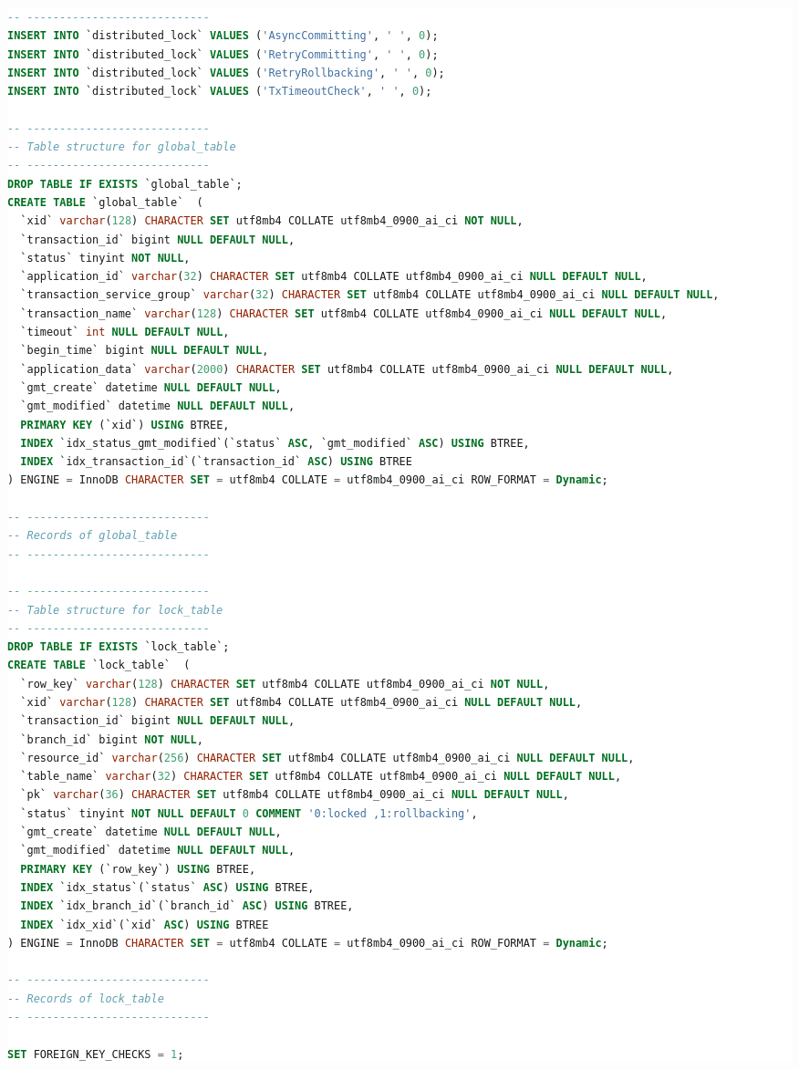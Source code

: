 ```sql
-- ----------------------------
INSERT INTO `distributed_lock` VALUES ('AsyncCommitting', ' ', 0);
INSERT INTO `distributed_lock` VALUES ('RetryCommitting', ' ', 0);
INSERT INTO `distributed_lock` VALUES ('RetryRollbacking', ' ', 0);
INSERT INTO `distributed_lock` VALUES ('TxTimeoutCheck', ' ', 0);

-- ----------------------------
-- Table structure for global_table
-- ----------------------------
DROP TABLE IF EXISTS `global_table`;
CREATE TABLE `global_table`  (
  `xid` varchar(128) CHARACTER SET utf8mb4 COLLATE utf8mb4_0900_ai_ci NOT NULL,
  `transaction_id` bigint NULL DEFAULT NULL,
  `status` tinyint NOT NULL,
  `application_id` varchar(32) CHARACTER SET utf8mb4 COLLATE utf8mb4_0900_ai_ci NULL DEFAULT NULL,
  `transaction_service_group` varchar(32) CHARACTER SET utf8mb4 COLLATE utf8mb4_0900_ai_ci NULL DEFAULT NULL,
  `transaction_name` varchar(128) CHARACTER SET utf8mb4 COLLATE utf8mb4_0900_ai_ci NULL DEFAULT NULL,
  `timeout` int NULL DEFAULT NULL,
  `begin_time` bigint NULL DEFAULT NULL,
  `application_data` varchar(2000) CHARACTER SET utf8mb4 COLLATE utf8mb4_0900_ai_ci NULL DEFAULT NULL,
  `gmt_create` datetime NULL DEFAULT NULL,
  `gmt_modified` datetime NULL DEFAULT NULL,
  PRIMARY KEY (`xid`) USING BTREE,
  INDEX `idx_status_gmt_modified`(`status` ASC, `gmt_modified` ASC) USING BTREE,
  INDEX `idx_transaction_id`(`transaction_id` ASC) USING BTREE
) ENGINE = InnoDB CHARACTER SET = utf8mb4 COLLATE = utf8mb4_0900_ai_ci ROW_FORMAT = Dynamic;

-- ----------------------------
-- Records of global_table
-- ----------------------------

-- ----------------------------
-- Table structure for lock_table
-- ----------------------------
DROP TABLE IF EXISTS `lock_table`;
CREATE TABLE `lock_table`  (
  `row_key` varchar(128) CHARACTER SET utf8mb4 COLLATE utf8mb4_0900_ai_ci NOT NULL,
  `xid` varchar(128) CHARACTER SET utf8mb4 COLLATE utf8mb4_0900_ai_ci NULL DEFAULT NULL,
  `transaction_id` bigint NULL DEFAULT NULL,
  `branch_id` bigint NOT NULL,
  `resource_id` varchar(256) CHARACTER SET utf8mb4 COLLATE utf8mb4_0900_ai_ci NULL DEFAULT NULL,
  `table_name` varchar(32) CHARACTER SET utf8mb4 COLLATE utf8mb4_0900_ai_ci NULL DEFAULT NULL,
  `pk` varchar(36) CHARACTER SET utf8mb4 COLLATE utf8mb4_0900_ai_ci NULL DEFAULT NULL,
  `status` tinyint NOT NULL DEFAULT 0 COMMENT '0:locked ,1:rollbacking',
  `gmt_create` datetime NULL DEFAULT NULL,
  `gmt_modified` datetime NULL DEFAULT NULL,
  PRIMARY KEY (`row_key`) USING BTREE,
  INDEX `idx_status`(`status` ASC) USING BTREE,
  INDEX `idx_branch_id`(`branch_id` ASC) USING BTREE,
  INDEX `idx_xid`(`xid` ASC) USING BTREE
) ENGINE = InnoDB CHARACTER SET = utf8mb4 COLLATE = utf8mb4_0900_ai_ci ROW_FORMAT = Dynamic;

-- ----------------------------
-- Records of lock_table
-- ----------------------------

SET FOREIGN_KEY_CHECKS = 1;

```
